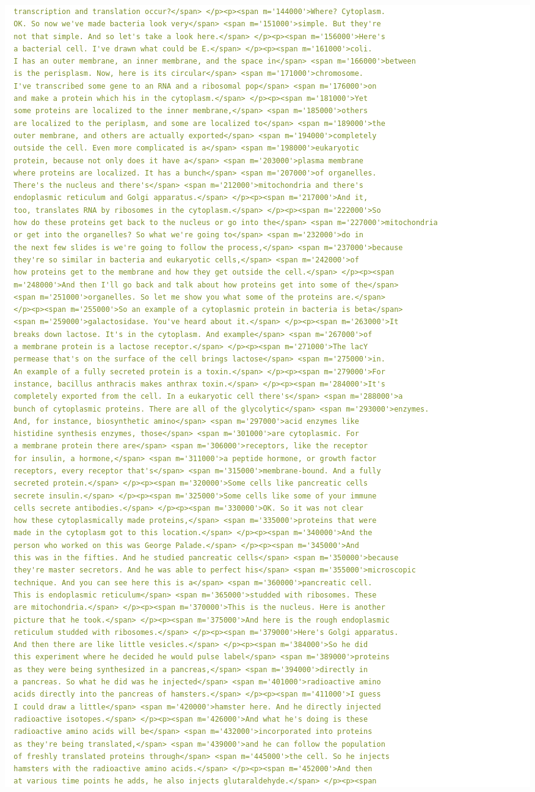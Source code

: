 ```yaml
  transcription and translation occur?</span> </p><p><span m='144000'>Where? Cytoplasm.
  OK. So now we've made bacteria look very</span> <span m='151000'>simple. But they're
  not that simple. And so let's take a look here.</span> </p><p><span m='156000'>Here's
  a bacterial cell. I've drawn what could be E.</span> </p><p><span m='161000'>coli.
  I has an outer membrane, an inner membrane, and the space in</span> <span m='166000'>between
  is the perisplasm. Now, here is its circular</span> <span m='171000'>chromosome.
  I've transcribed some gene to an RNA and a ribosomal pop</span> <span m='176000'>on
  and make a protein which his in the cytoplasm.</span> </p><p><span m='181000'>Yet
  some proteins are localized to the inner membrane,</span> <span m='185000'>others
  are localized to the periplasm, and some are localized to</span> <span m='189000'>the
  outer membrane, and others are actually exported</span> <span m='194000'>completely
  outside the cell. Even more complicated is a</span> <span m='198000'>eukaryotic
  protein, because not only does it have a</span> <span m='203000'>plasma membrane
  where proteins are localized. It has a bunch</span> <span m='207000'>of organelles.
  There's the nucleus and there's</span> <span m='212000'>mitochondria and there's
  endoplasmic reticulum and Golgi apparatus.</span> </p><p><span m='217000'>And it,
  too, translates RNA by ribosomes in the cytoplasm.</span> </p><p><span m='222000'>So
  how do these proteins get back to the nucleus or go into the</span> <span m='227000'>mitochondria
  or get into the organelles? So what we're going to</span> <span m='232000'>do in
  the next few slides is we're going to follow the process,</span> <span m='237000'>because
  they're so similar in bacteria and eukaryotic cells,</span> <span m='242000'>of
  how proteins get to the membrane and how they get outside the cell.</span> </p><p><span
  m='248000'>And then I'll go back and talk about how proteins get into some of the</span>
  <span m='251000'>organelles. So let me show you what some of the proteins are.</span>
  </p><p><span m='255000'>So an example of a cytoplasmic protein in bacteria is beta</span>
  <span m='259000'>galactosidase. You've heard about it.</span> </p><p><span m='263000'>It
  breaks down lactose. It's in the cytoplasm. And example</span> <span m='267000'>of
  a membrane protein is a lactose receptor.</span> </p><p><span m='271000'>The lacY
  permease that's on the surface of the cell brings lactose</span> <span m='275000'>in.
  An example of a fully secreted protein is a toxin.</span> </p><p><span m='279000'>For
  instance, bacillus anthracis makes anthrax toxin.</span> </p><p><span m='284000'>It's
  completely exported from the cell. In a eukaryotic cell there's</span> <span m='288000'>a
  bunch of cytoplasmic proteins. There are all of the glycolytic</span> <span m='293000'>enzymes.
  And, for instance, biosynthetic amino</span> <span m='297000'>acid enzymes like
  histidine synthesis enzymes, those</span> <span m='301000'>are cytoplasmic. For
  a membrane protein there are</span> <span m='306000'>receptors, like the receptor
  for insulin, a hormone,</span> <span m='311000'>a peptide hormone, or growth factor
  receptors, every receptor that's</span> <span m='315000'>membrane-bound. And a fully
  secreted protein.</span> </p><p><span m='320000'>Some cells like pancreatic cells
  secrete insulin.</span> </p><p><span m='325000'>Some cells like some of your immune
  cells secrete antibodies.</span> </p><p><span m='330000'>OK. So it was not clear
  how these cytoplasmically made proteins,</span> <span m='335000'>proteins that were
  made in the cytoplasm got to this location.</span> </p><p><span m='340000'>And the
  person who worked on this was George Palade.</span> </p><p><span m='345000'>And
  this was in the fifties. And he studied pancreatic cells</span> <span m='350000'>because
  they're master secretors. And he was able to perfect his</span> <span m='355000'>microscopic
  technique. And you can see here this is a</span> <span m='360000'>pancreatic cell.
  This is endoplasmic reticulum</span> <span m='365000'>studded with ribosomes. These
  are mitochondria.</span> </p><p><span m='370000'>This is the nucleus. Here is another
  picture that he took.</span> </p><p><span m='375000'>And here is the rough endoplasmic
  reticulum studded with ribosomes.</span> </p><p><span m='379000'>Here's Golgi apparatus.
  And then there are like little vesicles.</span> </p><p><span m='384000'>So he did
  this experiment where he decided he would pulse label</span> <span m='389000'>proteins
  as they were being synthesized in a pancreas,</span> <span m='394000'>directly in
  a pancreas. So what he did was he injected</span> <span m='401000'>radioactive amino
  acids directly into the pancreas of hamsters.</span> </p><p><span m='411000'>I guess
  I could draw a little</span> <span m='420000'>hamster here. And he directly injected
  radioactive isotopes.</span> </p><p><span m='426000'>And what he's doing is these
  radioactive amino acids will be</span> <span m='432000'>incorporated into proteins
  as they're being translated,</span> <span m='439000'>and he can follow the population
  of freshly translated proteins through</span> <span m='445000'>the cell. So he injects
  hamsters with the radioactive amino acids.</span> </p><p><span m='452000'>And then
  at various time points he adds, he also injects glutaraldehyde.</span> </p><p><span
```